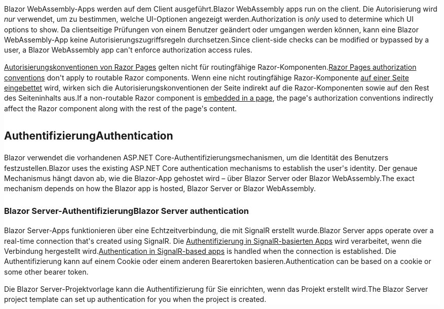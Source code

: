 <span data-ttu-id="7e18b-110">Blazor WebAssembly-Apps werden auf dem Client ausgeführt.</span><span class="sxs-lookup"><span data-stu-id="7e18b-110">Blazor WebAssembly apps run on the client.</span></span> <span data-ttu-id="7e18b-111">Die Autorisierung wird *nur* verwendet, um zu bestimmen, welche UI-Optionen angezeigt werden.</span><span class="sxs-lookup"><span data-stu-id="7e18b-111">Authorization is *only* used to determine which UI options to show.</span></span> <span data-ttu-id="7e18b-112">Da clientseitige Prüfungen von einem Benutzer geändert oder umgangen werden können, kann eine Blazor WebAssembly-App keine Autorisierungszugriffsregeln durchsetzen.</span><span class="sxs-lookup"><span data-stu-id="7e18b-112">Since client-side checks can be modified or bypassed by a user, a Blazor WebAssembly app can't enforce authorization access rules.</span></span>

<span data-ttu-id="7e18b-113">[Autorisierungskonventionen von Razor Pages](xref:security/authorization/razor-pages-authorization) gelten nicht für routingfähige Razor-Komponenten.</span><span class="sxs-lookup"><span data-stu-id="7e18b-113">[Razor Pages authorization conventions](xref:security/authorization/razor-pages-authorization) don't apply to routable Razor components.</span></span> <span data-ttu-id="7e18b-114">Wenn eine nicht routingfähige Razor-Komponente [auf einer Seite eingebettet](xref:blazor/integrate-components#render-components-from-a-page-or-view) wird, wirken sich die Autorisierungskonventionen der Seite indirekt auf die Razor-Komponenten sowie auf den Rest des Seiteninhalts aus.</span><span class="sxs-lookup"><span data-stu-id="7e18b-114">If a non-routable Razor component is [embedded in a page](xref:blazor/integrate-components#render-components-from-a-page-or-view), the page's authorization conventions indirectly affect the Razor component along with the rest of the page's content.</span></span>

## <a name="authentication"></a><span data-ttu-id="7e18b-115">Authentifizierung</span><span class="sxs-lookup"><span data-stu-id="7e18b-115">Authentication</span></span>

<span data-ttu-id="7e18b-116">Blazor verwendet die vorhandenen ASP.NET Core-Authentifizierungsmechanismen, um die Identität des Benutzers festzustellen.</span><span class="sxs-lookup"><span data-stu-id="7e18b-116">Blazor uses the existing ASP.NET Core authentication mechanisms to establish the user's identity.</span></span> <span data-ttu-id="7e18b-117">Der genaue Mechanismus hängt davon ab, wie die Blazor-App gehostet wird – über Blazor Server oder Blazor WebAssembly.</span><span class="sxs-lookup"><span data-stu-id="7e18b-117">The exact mechanism depends on how the Blazor app is hosted, Blazor Server or Blazor WebAssembly.</span></span>

### <a name="blazor-server-authentication"></a><span data-ttu-id="7e18b-118">Blazor Server-Authentifizierung</span><span class="sxs-lookup"><span data-stu-id="7e18b-118">Blazor Server authentication</span></span>

<span data-ttu-id="7e18b-119">Blazor Server-Apps funktionieren über eine Echtzeitverbindung, die mit SignalR erstellt wurde.</span><span class="sxs-lookup"><span data-stu-id="7e18b-119">Blazor Server apps operate over a real-time connection that's created using SignalR.</span></span> <span data-ttu-id="7e18b-120">Die [Authentifizierung in SignalR-basierten Apps](xref:signalr/authn-and-authz) wird verarbeitet, wenn die Verbindung hergestellt wird.</span><span class="sxs-lookup"><span data-stu-id="7e18b-120">[Authentication in SignalR-based apps](xref:signalr/authn-and-authz) is handled when the connection is established.</span></span> <span data-ttu-id="7e18b-121">Die Authentifizierung kann auf einem Cookie oder einem anderen Bearertoken basieren.</span><span class="sxs-lookup"><span data-stu-id="7e18b-121">Authentication can be based on a cookie or some other bearer token.</span></span>

<span data-ttu-id="7e18b-122">Die Blazor Server-Projektvorlage kann die Authentifizierung für Sie einrichten, wenn das Projekt erstellt wird.</span><span class="sxs-lookup"><span data-stu-id="7e18b-122">The Blazor Server project template can set up authentication for you when the project is created.</span></span>
